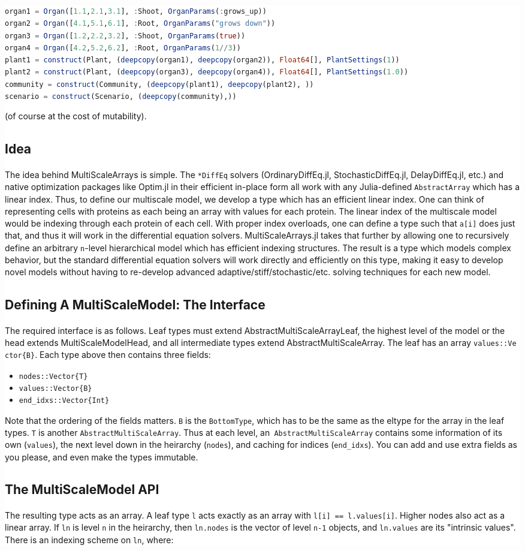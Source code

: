 ```julia
organ1 = Organ([1.1,2.1,3.1], :Shoot, OrganParams(:grows_up))
organ2 = Organ([4.1,5.1,6.1], :Root, OrganParams("grows down"))
organ3 = Organ([1.2,2.2,3.2], :Shoot, OrganParams(true))
organ4 = Organ([4.2,5.2,6.2], :Root, OrganParams(1//3))
plant1 = construct(Plant, (deepcopy(organ1), deepcopy(organ2)), Float64[], PlantSettings(1))
plant2 = construct(Plant, (deepcopy(organ3), deepcopy(organ4)), Float64[], PlantSettings(1.0))
community = construct(Community, (deepcopy(plant1), deepcopy(plant2), ))
scenario = construct(Scenario, (deepcopy(community),))
```

(of course at the cost of mutability).

## Idea

The idea behind MultiScaleArrays is simple. The `*DiffEq` solvers (OrdinaryDiffEq.jl,
StochasticDiffEq.jl, DelayDiffEq.jl, etc.) and native optimization packages like
Optim.jl in their efficient in-place form all work with any Julia-defined
`AbstractArray` which has a linear index. Thus, to define our multiscale model,
we develop a type which has an efficient linear index. One can think of representing
cells with proteins as each being an array with values for each protein. The linear
index of the multiscale model would be indexing through each protein of each cell.
With proper index overloads, one can define a type such that `a[i]` does just that,
and thus it will work in the differential equation solvers. MultiScaleArrays.jl
takes that further by allowing one to recursively define an arbitrary `n`-level
hierarchical model which has efficient indexing structures. The result is a type
which models complex behavior, but the standard differential equation solvers will
work directly and efficiently on this type, making it easy to develop novel models
without having to re-develop advanced adaptive/stiff/stochastic/etc. solving
techniques for each new model.

## Defining A MultiScaleModel: The Interface

The required interface is as follows. Leaf types must extend AbstractMultiScaleArrayLeaf, the
highest level of the model or the head extends MultiScaleModelHead, and all
intermediate types extend AbstractMultiScaleArray. The leaf has an array `values::Vector{B}`.
Each type above then contains three fields:

- `nodes::Vector{T}`
- `values::Vector{B}`
- `end_idxs::Vector{Int}`

Note that the ordering of the fields matters.
`B` is the `BottomType`, which has to be the same as the eltype for the array
in the leaf types. `T` is another `AbstractMultiScaleArray`. Thus at each level,
an` AbstractMultiScaleArray` contains some information of its own (`values`), the
next level down in the heirarchy (`nodes`), and caching for indices (`end_idxs`).
You can add and use extra fields as you please, and even make the types immutable.

## The MultiScaleModel API

The resulting type acts as an array. A leaf type `l` acts exactly as an array
with `l[i] == l.values[i]`. Higher nodes also act as a linear array. If `ln` is level
`n` in the heirarchy, then `ln.nodes` is the vector of level `n-1` objects, and `ln.values`
are its "intrinsic values". There is an indexing scheme on `ln`, where:
